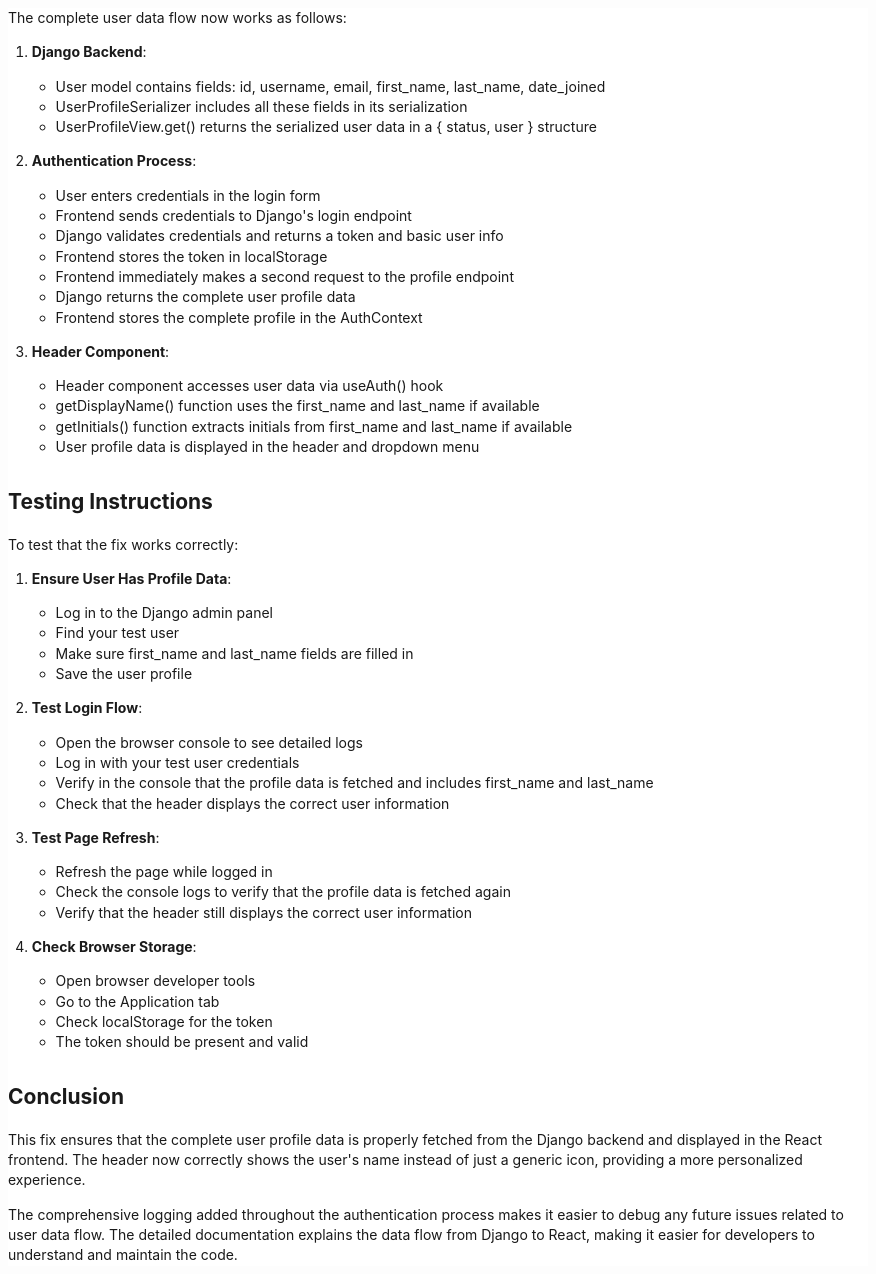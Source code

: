 The complete user data flow now works as follows:

1. **Django Backend**:
   - User model contains fields: id, username, email, first_name, last_name, date_joined
   - UserProfileSerializer includes all these fields in its serialization
   - UserProfileView.get() returns the serialized user data in a { status, user } structure

2. **Authentication Process**:
   - User enters credentials in the login form
   - Frontend sends credentials to Django's login endpoint
   - Django validates credentials and returns a token and basic user info
   - Frontend stores the token in localStorage
   - Frontend immediately makes a second request to the profile endpoint
   - Django returns the complete user profile data
   - Frontend stores the complete profile in the AuthContext

3. **Header Component**:
   - Header component accesses user data via useAuth() hook
   - getDisplayName() function uses the first_name and last_name if available
   - getInitials() function extracts initials from first_name and last_name if available
   - User profile data is displayed in the header and dropdown menu

## Testing Instructions

To test that the fix works correctly:

1. **Ensure User Has Profile Data**:
   - Log in to the Django admin panel
   - Find your test user
   - Make sure first_name and last_name fields are filled in
   - Save the user profile

2. **Test Login Flow**:
   - Open the browser console to see detailed logs
   - Log in with your test user credentials
   - Verify in the console that the profile data is fetched and includes first_name and last_name
   - Check that the header displays the correct user information

3. **Test Page Refresh**:
   - Refresh the page while logged in
   - Check the console logs to verify that the profile data is fetched again
   - Verify that the header still displays the correct user information

4. **Check Browser Storage**:
   - Open browser developer tools
   - Go to the Application tab
   - Check localStorage for the token
   - The token should be present and valid

## Conclusion

This fix ensures that the complete user profile data is properly fetched from the Django backend and displayed in the React frontend. The header now correctly shows the user's name instead of just a generic icon, providing a more personalized experience.

The comprehensive logging added throughout the authentication process makes it easier to debug any future issues related to user data flow. The detailed documentation explains the data flow from Django to React, making it easier for developers to understand and maintain the code.
